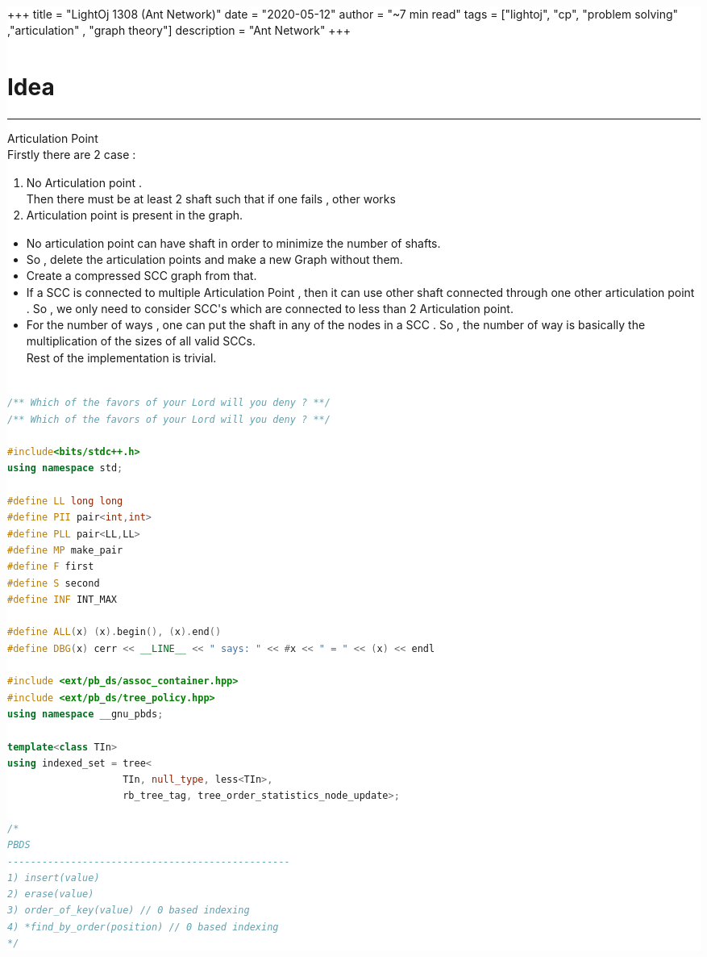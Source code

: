 +++
title = "LightOj 1308 (Ant Network)"
date = "2020-05-12"
author = "~7 min read"
tags = ["lightoj", "cp", "problem solving" ,"articulation" , "graph theory"]
description = "Ant Network"
+++

# Idea
---
Articulation Point  
Firstly there are 2 case :
1. No Articulation point .  
Then there must be at least 2 shaft such that if one fails , other works
2. Articulation point is present in the graph.
   
- No articulation point can have shaft in order to minimize the number of shafts.
- So , delete the articulation points and make a new Graph without them.
- Create a compressed SCC graph from that.
- If a SCC is connected to multiple Articulation Point , then it can use other shaft connected through one other articulation point .
So , we only need to consider SCC's which are connected to less than 2 Articulation point.
- For the number of ways , one can put the shaft in any of the nodes in a SCC . So , the number of way is basically the multiplication of the sizes of all valid SCCs.  
Rest of the implementation is trivial.

```cpp

/** Which of the favors of your Lord will you deny ? **/
/** Which of the favors of your Lord will you deny ? **/

#include<bits/stdc++.h>
using namespace std;

#define LL long long
#define PII pair<int,int>
#define PLL pair<LL,LL>
#define MP make_pair
#define F first
#define S second
#define INF INT_MAX

#define ALL(x) (x).begin(), (x).end()
#define DBG(x) cerr << __LINE__ << " says: " << #x << " = " << (x) << endl

#include <ext/pb_ds/assoc_container.hpp>
#include <ext/pb_ds/tree_policy.hpp>
using namespace __gnu_pbds;

template<class TIn>
using indexed_set = tree<
                    TIn, null_type, less<TIn>,
                    rb_tree_tag, tree_order_statistics_node_update>;

/*
PBDS
-------------------------------------------------
1) insert(value)
2) erase(value)
3) order_of_key(value) // 0 based indexing
4) *find_by_order(position) // 0 based indexing
*/

```